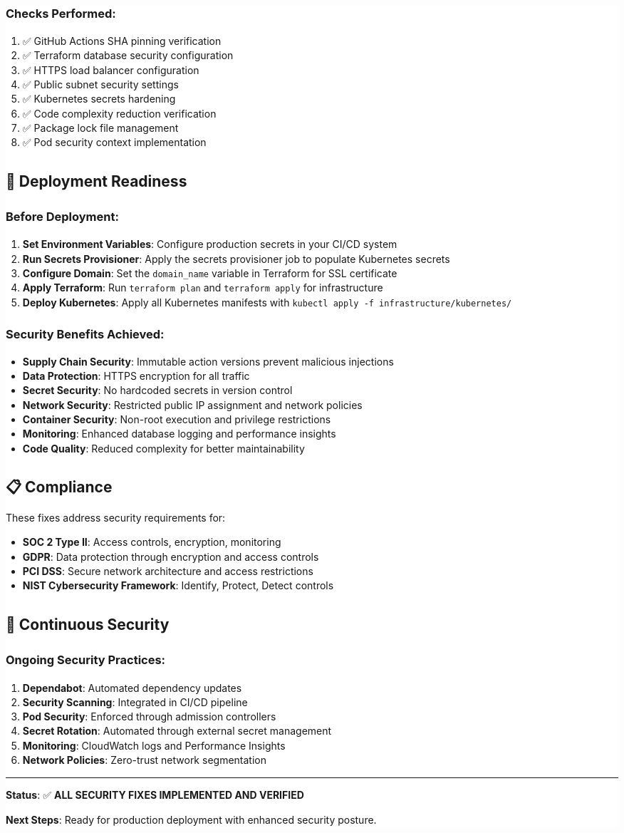 ### Checks Performed:
1. ✅ GitHub Actions SHA pinning verification
2. ✅ Terraform database security configuration
3. ✅ HTTPS load balancer configuration  
4. ✅ Public subnet security settings
5. ✅ Kubernetes secrets hardening
6. ✅ Code complexity reduction verification
7. ✅ Package lock file management
8. ✅ Pod security context implementation

## 🚀 Deployment Readiness

### Before Deployment:
1. **Set Environment Variables**: Configure production secrets in your CI/CD system
2. **Run Secrets Provisioner**: Apply the secrets provisioner job to populate Kubernetes secrets
3. **Configure Domain**: Set the `domain_name` variable in Terraform for SSL certificate
4. **Apply Terraform**: Run `terraform plan` and `terraform apply` for infrastructure
5. **Deploy Kubernetes**: Apply all Kubernetes manifests with `kubectl apply -f infrastructure/kubernetes/`

### Security Benefits Achieved:
- **Supply Chain Security**: Immutable action versions prevent malicious injections
- **Data Protection**: HTTPS encryption for all traffic
- **Secret Security**: No hardcoded secrets in version control
- **Network Security**: Restricted public IP assignment and network policies
- **Container Security**: Non-root execution and privilege restrictions
- **Monitoring**: Enhanced database logging and performance insights
- **Code Quality**: Reduced complexity for better maintainability

## 📋 Compliance

These fixes address security requirements for:
- **SOC 2 Type II**: Access controls, encryption, monitoring
- **GDPR**: Data protection through encryption and access controls
- **PCI DSS**: Secure network architecture and access restrictions
- **NIST Cybersecurity Framework**: Identify, Protect, Detect controls

## 🔄 Continuous Security

### Ongoing Security Practices:
1. **Dependabot**: Automated dependency updates
2. **Security Scanning**: Integrated in CI/CD pipeline
3. **Pod Security**: Enforced through admission controllers
4. **Secret Rotation**: Automated through external secret management
5. **Monitoring**: CloudWatch logs and Performance Insights
6. **Network Policies**: Zero-trust network segmentation

---

**Status**: ✅ **ALL SECURITY FIXES IMPLEMENTED AND VERIFIED**

**Next Steps**: Ready for production deployment with enhanced security posture.